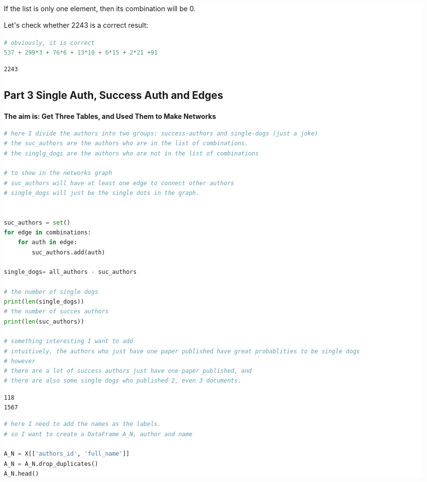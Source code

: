 If the list is only one element, then its combination will be 0.

Let's check whether 2243 is a correct result:



```python
# obviously, it is correct
537 + 299*3 + 76*6 + 13*10 + 6*15 + 2*21 +91
```




    2243



## Part 3 Single Auth, Success Auth and Edges

__The aim is: Get Three Tables, and Used Them to Make Networks__


```python
# here I divide the authors into two groups: success-authors and single-dogs (just a joke)
# the suc_authors are the authors who are in the list of combinations.
# the singlg_dogs are the authors who are not in the list of combinations

# to show in the networks graph
# suc_authors will have at least one edge to connect other authors
# single_dogs will just be the single dots in the graph.


suc_authors = set()
for edge in combinations:
    for auth in edge:
        suc_authors.add(auth)

single_dogs= all_authors - suc_authors

# the number of single dogs
print(len(single_dogs))
# the number of succes authors
print(len(suc_authors))

# something interesting I want to add
# intuitively, the authors who just have one paper published have great probablities to be single dogs
# however
# there are a lot of success authors just have one paper published, and
# there are also some single dogs who published 2, even 3 documents.
```

    118
    1567



```python
# here I need to add the names as the labels.
# so I want to create a DataFrame A_N, author and name

A_N = X[['authors_id', 'full_name']]
A_N = A_N.drop_duplicates()
A_N.head()
```
